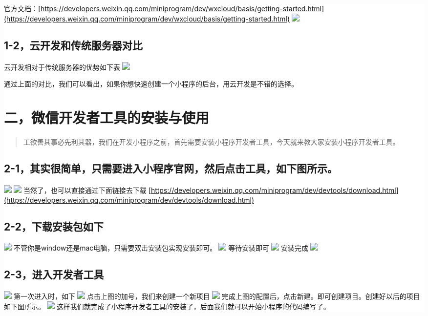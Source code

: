 官方文档：[https://developers.weixin.qq.com/miniprogram/dev/wxcloud/basis/getting-started.html](https://developers.weixin.qq.com/miniprogram/dev/wxcloud/basis/getting-started.html)
![](https://img-blog.csdnimg.cn/20210119094307797.png?x-oss-process=image/watermark,type_ZmFuZ3poZW5naGVpdGk,shadow_10,text_aHR0cHM6Ly9ibG9nLmNzZG4ubmV0L3FpdXNoaV8xOTkw,size_16,color_FFFFFF,t_70)


## 1-2，云开发和传统服务器对比
云开发相对于传统服务器的优势如下表
![](https://img-blog.csdnimg.cn/20210118140545909.png?x-oss-process=image/watermark,type_ZmFuZ3poZW5naGVpdGk,shadow_10,text_aHR0cHM6Ly9ibG9nLmNzZG4ubmV0L3FpdXNoaV8xOTkw,size_16,color_FFFFFF,t_70)

通过上面的对比，我们可以看出，如果你想快速创建一个小程序的后台，用云开发是不错的选择。

# 二，微信开发者工具的安装与使用

> 工欲善其事必先利其器，我们在开发小程序之前，首先需要安装小程序开发者工具，今天就来教大家安装小程序开发者工具。

## 2-1，其实很简单，只需要进入小程序官网，然后点击工具，如下图所示。

![](https://img-blog.csdnimg.cn/img_convert/20682b84a9b87759db822751e0d694c6.png)
![](https://img-blog.csdnimg.cn/img_convert/71d862f489ebac0076a391c6310322b2.png)
当然了，也可以直接通过下面链接去下载
[https://developers.weixin.qq.com/miniprogram/dev/devtools/download.html](https://developers.weixin.qq.com/miniprogram/dev/devtools/download.html)

## 2-2，下载安装包如下

![](https://img-blog.csdnimg.cn/img_convert/c61ed94c18d4476426097fe428fb924c.png)
不管你是window还是mac电脑，只需要双击安装包实现安装即可。
![](https://img-blog.csdnimg.cn/img_convert/c5e8f3589086565f79faa7305c3f74f4.png)
等待安装即可
![](https://img-blog.csdnimg.cn/img_convert/ec63fb1c56f8be922a8d9181b2527d76.png)
安装完成
![](https://img-blog.csdnimg.cn/img_convert/55d199b06043a3c5ecd22bcd28643784.png)

## 2-3，进入开发者工具

![](https://img-blog.csdnimg.cn/img_convert/afe74862d21aeac11c054fd00352cbc8.png)
第一次进入时，如下
![](https://img-blog.csdnimg.cn/img_convert/cbd6178708ad85de0ec3c01e2bf3b1c3.png)
点击上图的加号，我们来创建一个新项目
![](https://img-blog.csdnimg.cn/img_convert/4a8bb8b5820ee24283cb9e06cc94e69f.png)
完成上图的配置后，点击新建。即可创建项目。创建好以后的项目如下图所示。
![](https://img-blog.csdnimg.cn/img_convert/609013f8c581a6a8b470233dfceb0558.png)
这样我们就完成了小程序开发者工具的安装了，后面我们就可以开始小程序的代码编写了。
